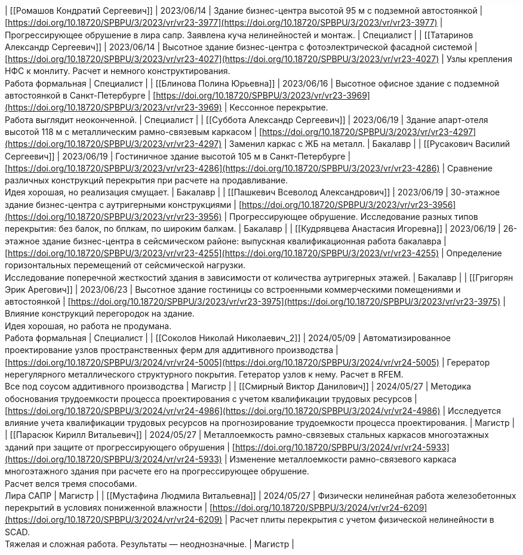 | [[Ромашов Кондратий Сергеевич]]     | 2023/06/14 | Здание бизнес-центра высотой 95 м с подземной автостоянкой                                                   | [https://doi.org/10.18720/SPBPU/3/2023/vr/vr23-3977](https://doi.org/10.18720/SPBPU/3/2023/vr/vr23-3977) | Прогрессирующее обрушение в лира сапр. Заявлена куча нелинейностей и монтаж.                                                                                                                | Специалист |
| [[Татаринов Александр Сергеевич]]   | 2023/06/14 | Высотное здание бизнес-центра с фотоэлектрической фасадной системой                                          | [https://doi.org/10.18720/SPBPU/3/2023/vr/vr23-4027](https://doi.org/10.18720/SPBPU/3/2023/vr/vr23-4027) | Узлы крепления НФС к монлиту. Расчет и немного конструктирования.  <br>Работа формальная                                                                                                    | Специалист |
| [[Блинова Полина Юрьевна]]          | 2023/06/16 | Высотное офисное здание с подземной автостоянкой в Санкт-Петербурге                                          | [https://doi.org/10.18720/SPBPU/3/2023/vr/vr23-3969](https://doi.org/10.18720/SPBPU/3/2023/vr/vr23-3969) | Кессонное перекрытие.  <br>Работа выглядит неоконченной.                                                                                                                                    | Специалист |
| [[Суббота Александр Сергеевич]]     | 2023/06/19 | Здание апарт-отеля высотой 118 м с металлическим рамно-связевым каркасом                                     | [https://doi.org/10.18720/SPBPU/3/2023/vr/vr23-4297](https://doi.org/10.18720/SPBPU/3/2023/vr/vr23-4297) | Заменил каркас с ЖБ на металл.                                                                                                                                                              | Бакалавр   |
| [[Русакович Василий Сергеевич]]     | 2023/06/19 | Гостиничное здание высотой 105 м в Санкт-Петербурге                                                          | [https://doi.org/10.18720/SPBPU/3/2023/vr/vr23-4286](https://doi.org/10.18720/SPBPU/3/2023/vr/vr23-4286) | Сравнение различных конструкций перекрытия при расчете на продавливание.  <br>Идея хорошая, но реализация смущает.                                                                          | Бакалавр   |
| [[Пашкевич Всеволод Александрович]] | 2023/06/19 | 30-этажное здание бизнес-центра с аутригерными конструкциями                                                 | [https://doi.org/10.18720/SPBPU/3/2023/vr/vr23-3956](https://doi.org/10.18720/SPBPU/3/2023/vr/vr23-3956) | Прогрессирующее обрушение. Исследование разных типов перекрытия: без балок, по бплкам, по широким балкам.                                                                                   | Бакалавр   |
| [[Кудрявцева Анастасия Игоревна]]   | 2023/06/19 | 26-этажное здание бизнес-центра в сейсмическом районе: выпускная квалификационная работа бакалавра           | [https://doi.org/10.18720/SPBPU/3/2023/vr/vr23-4255](https://doi.org/10.18720/SPBPU/3/2023/vr/vr23-4255) | Определение горизонтальных перемещений от сейсмической нагрузки.  <br>Исследование поперечной жесткостий здания в зависимости от количества аутригерных этажей.                             | Бакалавр   |
| [[Григорян Эрик Арегович]]          | 2023/06/23 | Высотное здание гостиницы со встроенными коммерческими помещениями и автостоянкой                            | [https://doi.org/10.18720/SPBPU/3/2023/vr/vr23-3975](https://doi.org/10.18720/SPBPU/3/2023/vr/vr23-3975) | Влияние конструкций перегородок на здание.  <br>Идея хорошая, но работа не продумана.  <br>Работа формальная                                                                                | Специалист |
| [[Соколов Николай Николаевич_2]]    | 2024/05/09 | Автоматизированное проектирование узлов пространственных ферм для аддитивного производства                   | [https://doi.org/10.18720/SPBPU/3/2024/vr/vr24-5005](https://doi.org/10.18720/SPBPU/3/2024/vr/vr24-5005) | Герератор нерегулярного металлического структурного покрытия. Гетератор узлов к нему. Расчет в RFEM.  <br>Все под соусом аддитивного производства                                           | Магистр    |
| [[Смирный Виктор Данилович]]        | 2024/05/27 | Методика обоснования трудоемкости процесса проектирования с учетом квалификации трудовых ресурсов            | [https://doi.org/10.18720/SPBPU/3/2024/vr/vr24-4986](https://doi.org/10.18720/SPBPU/3/2024/vr/vr24-4986) | Исследуется влияние учета квалификации трудовых ресурсов на прогнозирование трудоемкости процесса проектирования.                                                                           | Магистр    |
| [[Парасюк Кирилл Витальевич]]       | 2024/05/27 | Металлоемкость рамно-связевых стальных каркасов многоэтажных зданий при защите от прогрессирующего обрушения | [https://doi.org/10.18720/SPBPU/3/2024/vr/vr24-5933](https://doi.org/10.18720/SPBPU/3/2024/vr/vr24-5933) | Изменение металлоемкости рамно-связевого каркаса многоэтажного здания при расчете его на прогрессирующее обрушение.  <br>Расчет велся тремя способами.  <br>Лира САПР                       | Магистр    |
| [[Мустафина Людмила Витальевна]]    | 2024/05/27 | Физически нелинейная работа железобетонных перекрытий в условиях пониженной влажности                        | [https://doi.org/10.18720/SPBPU/3/2024/vr/vr24-6209](https://doi.org/10.18720/SPBPU/3/2024/vr/vr24-6209) | Расчет плиты перекрытия с учетом физической нелинейности в SCAD.  <br>Тяжелая и сложная работа. Результаты — неоднозначные.                                                                 | Магистр    |